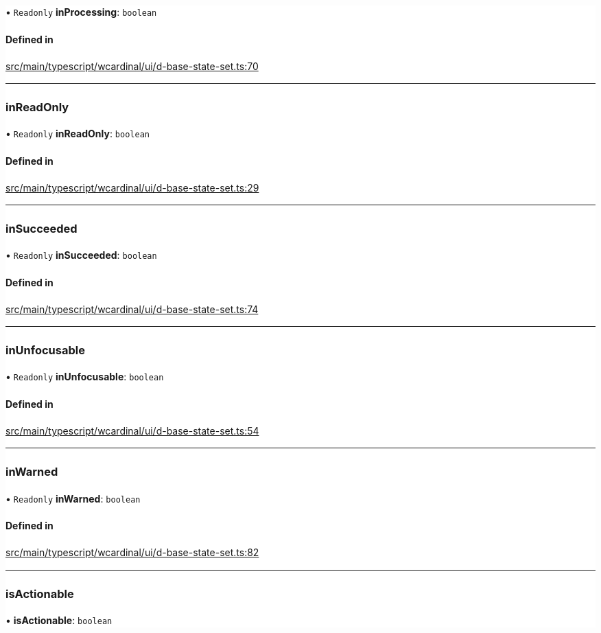 • `Readonly` **inProcessing**: `boolean`

#### Defined in

[src/main/typescript/wcardinal/ui/d-base-state-set.ts:70](https://github.com/winter-cardinal/winter-cardinal-ui/blob/v0.457.0/src/main/typescript/wcardinal/ui/d-base-state-set.ts#L70)

___

### inReadOnly

• `Readonly` **inReadOnly**: `boolean`

#### Defined in

[src/main/typescript/wcardinal/ui/d-base-state-set.ts:29](https://github.com/winter-cardinal/winter-cardinal-ui/blob/v0.457.0/src/main/typescript/wcardinal/ui/d-base-state-set.ts#L29)

___

### inSucceeded

• `Readonly` **inSucceeded**: `boolean`

#### Defined in

[src/main/typescript/wcardinal/ui/d-base-state-set.ts:74](https://github.com/winter-cardinal/winter-cardinal-ui/blob/v0.457.0/src/main/typescript/wcardinal/ui/d-base-state-set.ts#L74)

___

### inUnfocusable

• `Readonly` **inUnfocusable**: `boolean`

#### Defined in

[src/main/typescript/wcardinal/ui/d-base-state-set.ts:54](https://github.com/winter-cardinal/winter-cardinal-ui/blob/v0.457.0/src/main/typescript/wcardinal/ui/d-base-state-set.ts#L54)

___

### inWarned

• `Readonly` **inWarned**: `boolean`

#### Defined in

[src/main/typescript/wcardinal/ui/d-base-state-set.ts:82](https://github.com/winter-cardinal/winter-cardinal-ui/blob/v0.457.0/src/main/typescript/wcardinal/ui/d-base-state-set.ts#L82)

___

### isActionable

• **isActionable**: `boolean`
